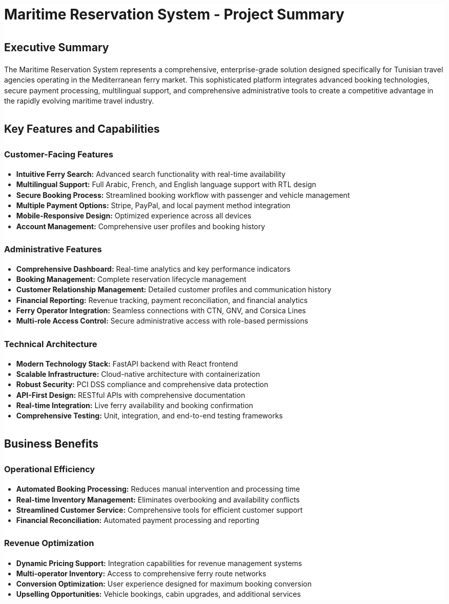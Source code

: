# Maritime Reservation System - Project Summary

## Executive Summary

The Maritime Reservation System represents a comprehensive, enterprise-grade solution designed specifically for Tunisian travel agencies operating in the Mediterranean ferry market. This sophisticated platform integrates advanced booking technologies, secure payment processing, multilingual support, and comprehensive administrative tools to create a competitive advantage in the rapidly evolving maritime travel industry.

## Key Features and Capabilities

### Customer-Facing Features
- **Intuitive Ferry Search:** Advanced search functionality with real-time availability
- **Multilingual Support:** Full Arabic, French, and English language support with RTL design
- **Secure Booking Process:** Streamlined booking workflow with passenger and vehicle management
- **Multiple Payment Options:** Stripe, PayPal, and local payment method integration
- **Mobile-Responsive Design:** Optimized experience across all devices
- **Account Management:** Comprehensive user profiles and booking history

### Administrative Features
- **Comprehensive Dashboard:** Real-time analytics and key performance indicators
- **Booking Management:** Complete reservation lifecycle management
- **Customer Relationship Management:** Detailed customer profiles and communication history
- **Financial Reporting:** Revenue tracking, payment reconciliation, and financial analytics
- **Ferry Operator Integration:** Seamless connections with CTN, GNV, and Corsica Lines
- **Multi-role Access Control:** Secure administrative access with role-based permissions

### Technical Architecture
- **Modern Technology Stack:** FastAPI backend with React frontend
- **Scalable Infrastructure:** Cloud-native architecture with containerization
- **Robust Security:** PCI DSS compliance and comprehensive data protection
- **API-First Design:** RESTful APIs with comprehensive documentation
- **Real-time Integration:** Live ferry availability and booking confirmation
- **Comprehensive Testing:** Unit, integration, and end-to-end testing frameworks

## Business Benefits

### Operational Efficiency
- **Automated Booking Processing:** Reduces manual intervention and processing time
- **Real-time Inventory Management:** Eliminates overbooking and availability conflicts
- **Streamlined Customer Service:** Comprehensive tools for efficient customer support
- **Financial Reconciliation:** Automated payment processing and reporting

### Revenue Optimization
- **Dynamic Pricing Support:** Integration capabilities for revenue management systems
- **Multi-operator Inventory:** Access to comprehensive ferry route networks
- **Conversion Optimization:** User experience designed for maximum booking conversion
- **Upselling Opportunities:** Vehicle bookings, cabin upgrades, and additional services
